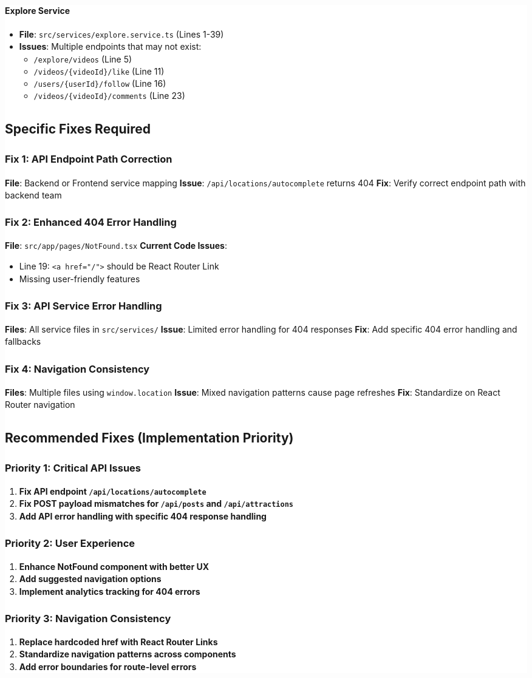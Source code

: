 #### **Explore Service**
- **File**: `src/services/explore.service.ts` (Lines 1-39)
- **Issues**: Multiple endpoints that may not exist:
  - `/explore/videos` (Line 5)
  - `/videos/{videoId}/like` (Line 11)
  - `/users/{userId}/follow` (Line 16)
  - `/videos/{videoId}/comments` (Line 23)

## Specific Fixes Required

### Fix 1: API Endpoint Path Correction
**File**: Backend or Frontend service mapping
**Issue**: `/api/locations/autocomplete` returns 404
**Fix**: Verify correct endpoint path with backend team

### Fix 2: Enhanced 404 Error Handling
**File**: `src/app/pages/NotFound.tsx`
**Current Code Issues**: 
- Line 19: `<a href="/">` should be React Router Link
- Missing user-friendly features

### Fix 3: API Service Error Handling
**Files**: All service files in `src/services/`
**Issue**: Limited error handling for 404 responses
**Fix**: Add specific 404 error handling and fallbacks

### Fix 4: Navigation Consistency
**Files**: Multiple files using `window.location`
**Issue**: Mixed navigation patterns cause page refreshes
**Fix**: Standardize on React Router navigation

## Recommended Fixes (Implementation Priority)

### Priority 1: Critical API Issues
1. **Fix API endpoint `/api/locations/autocomplete`**
2. **Fix POST payload mismatches for `/api/posts` and `/api/attractions`**
3. **Add API error handling with specific 404 response handling**

### Priority 2: User Experience
1. **Enhance NotFound component with better UX**
2. **Add suggested navigation options**
3. **Implement analytics tracking for 404 errors**

### Priority 3: Navigation Consistency
1. **Replace hardcoded href with React Router Links**
2. **Standardize navigation patterns across components**
3. **Add error boundaries for route-level errors**
